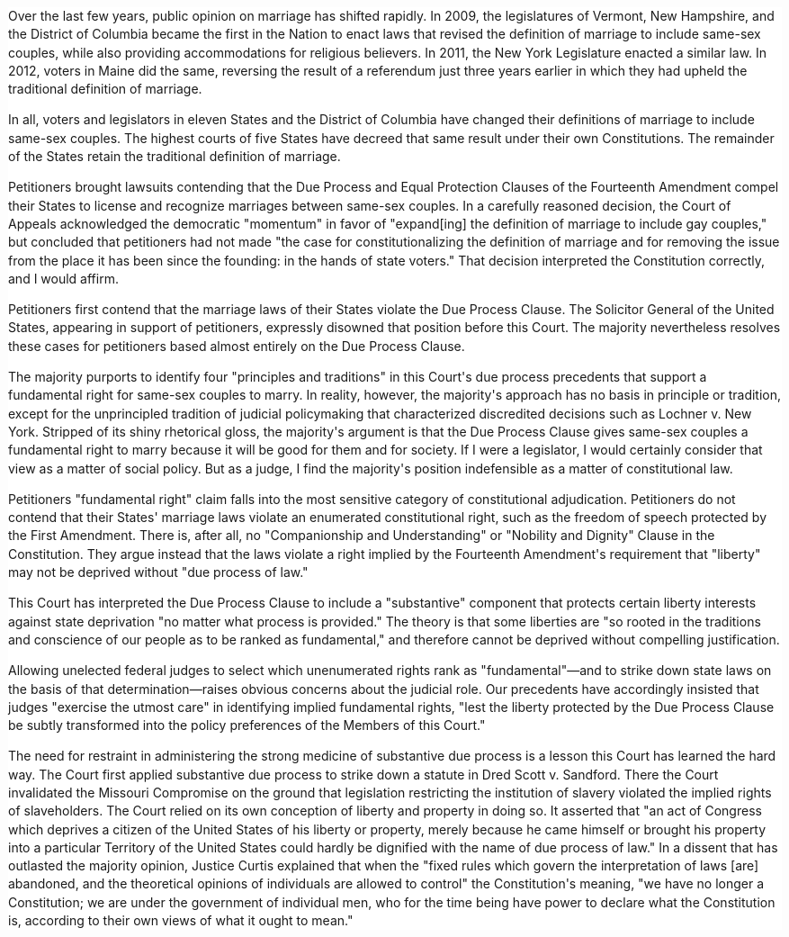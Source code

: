 Over the last few years, public opinion on marriage has shifted rapidly. In 2009, the legislatures of Vermont, New Hampshire, and the District of Columbia became the first in the Nation to enact laws that revised the definition of marriage to include same-sex couples, while also providing accommodations for religious believers. In 2011, the New York Legislature enacted a similar law. In 2012, voters in Maine did the same, reversing the result of a referendum just three years earlier in which they had upheld the traditional definition of marriage.

In all, voters and legislators in eleven States and the District of Columbia have changed their definitions of marriage to include same-sex couples. The highest courts of five States have decreed that same result under their own Constitutions. The remainder of the States retain the traditional definition of marriage.

Petitioners brought lawsuits contending that the Due Process and Equal Protection Clauses of the Fourteenth Amendment compel their States to license and recognize marriages between same-sex couples. In a carefully reasoned decision, the Court of Appeals acknowledged the democratic "momentum" in favor of "expand[ing] the definition of marriage to include gay couples," but concluded that petitioners had not made "the case for constitutionalizing the definition of marriage and for removing the issue from the place it has been since the founding: in the hands of state voters." That decision interpreted the Constitution correctly, and I would affirm.

Petitioners first contend that the marriage laws of their States violate the Due Process Clause. The Solicitor General of the United States, appearing in support of petitioners, expressly disowned that position before this Court. The majority nevertheless resolves these cases for petitioners based almost entirely on the Due Process Clause.

The majority purports to identify four "principles and traditions" in this Court's due process precedents that support a fundamental right for same-sex couples to marry. In reality, however, the majority's approach has no basis in principle or tradition, except for the unprincipled tradition of judicial policymaking that characterized discredited decisions such as Lochner v. New York. Stripped of its shiny rhetorical gloss, the majority's argument is that the Due Process Clause gives same-sex couples a fundamental right to marry because it will be good for them and for society. If I were a legislator, I would certainly consider that view as a matter of social policy. But as a judge, I find the majority's position indefensible as a matter of constitutional law.

Petitioners "fundamental right" claim falls into the most sensitive category of constitutional adjudication. Petitioners do not contend that their States' marriage laws violate an enumerated constitutional right, such as the freedom of speech protected by the First Amendment. There is, after all, no "Companionship and Understanding" or "Nobility and Dignity" Clause in the Constitution. They argue instead that the laws violate a right implied by the Fourteenth Amendment's requirement that "liberty" may not be deprived without "due process of law."

This Court has interpreted the Due Process Clause to include a "substantive" component that protects certain liberty interests against state deprivation "no matter what process is provided." The theory is that some liberties are "so rooted in the traditions and conscience of our people as to be ranked as fundamental," and therefore cannot be deprived without compelling justification.

Allowing unelected federal judges to select which unenumerated rights rank as "fundamental"—and to strike down state laws on the basis of that determination—raises obvious concerns about the judicial role. Our precedents have accordingly insisted that judges "exercise the utmost care" in identifying implied fundamental rights, "lest the liberty protected by the Due Process Clause be subtly transformed into the policy preferences of the Members of this Court."

The need for restraint in administering the strong medicine of substantive due process is a lesson this Court has learned the hard way. The Court first applied substantive due process to strike down a statute in Dred Scott v. Sandford. There the Court invalidated the Missouri Compromise on the ground that legislation restricting the institution of slavery violated the implied rights of slaveholders. The Court relied on its own conception of liberty and property in doing so. It asserted that "an act of Congress which deprives a citizen of the United States of his liberty or property, merely because he came himself or brought his property into a particular Territory of the United States could hardly be dignified with the name of due process of law." In a dissent that has outlasted the majority opinion, Justice Curtis explained that when the "fixed rules which govern the interpretation of laws [are] abandoned, and the theoretical opinions of individuals are allowed to control" the Constitution's meaning, "we have no longer a Constitution; we are under the government of individual men, who for the time being have power to declare what the Constitution is, according to their own views of what it ought to mean."
